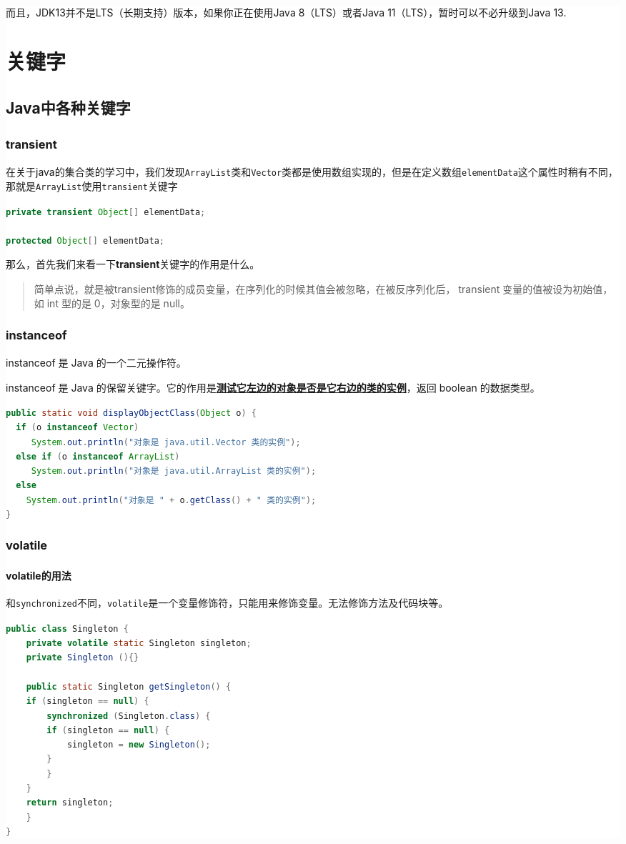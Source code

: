 而且，JDK13并不是LTS（长期支持）版本，如果你正在使用Java 8（LTS）或者Java 11（LTS），暂时可以不必升级到Java 13.

# 关键字

## Java中各种关键字

### transient

在关于java的集合类的学习中，我们发现`ArrayList`类和`Vector`类都是使用数组实现的，但是在定义数组`elementData`这个属性时稍有不同，那就是`ArrayList`使用`transient`关键字

```java
private transient Object[] elementData;  

protected Object[] elementData;
```

那么，首先我们来看一下**transient**关键字的作用是什么。

> 简单点说，就是被transient修饰的成员变量，在序列化的时候其值会被忽略，在被反序列化后， transient 变量的值被设为初始值， 如 int 型的是 0，对象型的是 null。
>

### instanceof

instanceof 是 Java 的一个二元操作符。

instanceof 是 Java 的保留关键字。它的作用是[**测试它左边的对象是否是它右边的类的实例**]()，返回 boolean 的数据类型。

```java
public static void displayObjectClass(Object o) {
  if (o instanceof Vector)
     System.out.println("对象是 java.util.Vector 类的实例");
  else if (o instanceof ArrayList)
     System.out.println("对象是 java.util.ArrayList 类的实例");
  else
    System.out.println("对象是 " + o.getClass() + " 类的实例");
}
```

### volatile

#### volatile的用法

和`synchronized`不同，`volatile`是一个变量修饰符，只能用来修饰变量。无法修饰方法及代码块等。

```java
public class Singleton {  
    private volatile static Singleton singleton;  
    private Singleton (){}  
  
    public static Singleton getSingleton() {  
    if (singleton == null) {  
        synchronized (Singleton.class) {  
        if (singleton == null) {  
            singleton = new Singleton();  
        }  
        }  
    }  
    return singleton;  
    }  
}
```
